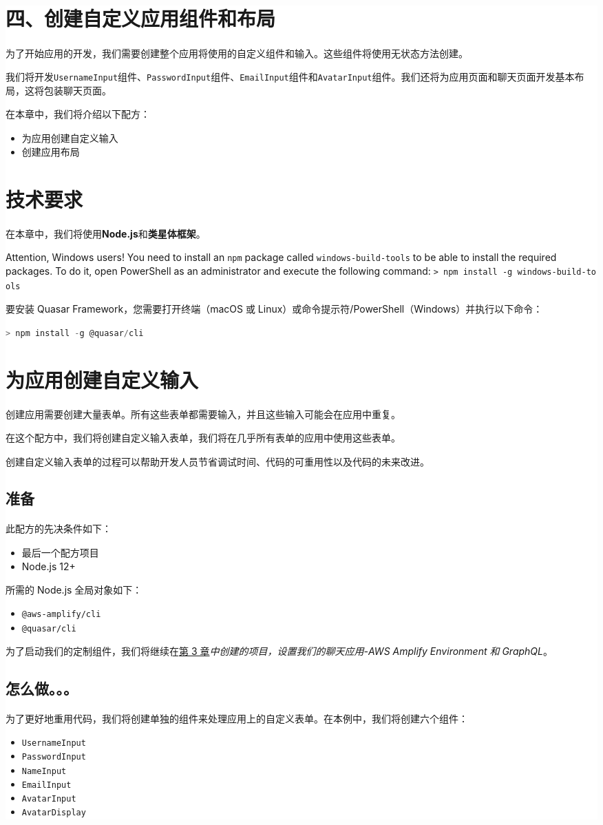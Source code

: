 # 四、创建自定义应用组件和布局

为了开始应用的开发，我们需要创建整个应用将使用的自定义组件和输入。这些组件将使用无状态方法创建。

我们将开发`UsernameInput`组件、`PasswordInput`组件、`EmailInput`组件和`AvatarInput`组件。我们还将为应用页面和聊天页面开发基本布局，这将包装聊天页面。

在本章中，我们将介绍以下配方：

*   为应用创建自定义输入
*   创建应用布局

# 技术要求

在本章中，我们将使用**Node.js**和**类星体框架**。

Attention, Windows users! You need to install an `npm` package called `windows-build-tools` to be able to install the required packages. To do it, open PowerShell as an administrator and execute the following command:
`> npm install -g windows-build-tools`

要安装 Quasar Framework，您需要打开终端（macOS 或 Linux）或命令提示符/PowerShell（Windows）并执行以下命令：

```js
> npm install -g @quasar/cli 
```

# 为应用创建自定义输入

创建应用需要创建大量表单。所有这些表单都需要输入，并且这些输入可能会在应用中重复。

在这个配方中，我们将创建自定义输入表单，我们将在几乎所有表单的应用中使用这些表单。

创建自定义输入表单的过程可以帮助开发人员节省调试时间、代码的可重用性以及代码的未来改进。

## 准备

此配方的先决条件如下：

*   最后一个配方项目
*   Node.js 12+

所需的 Node.js 全局对象如下：

*   `@aws-amplify/cli`
*   `@quasar/cli`

为了启动我们的定制组件，我们将继续在[第 3 章](3.html)*中创建的项目，设置我们的聊天应用-AWS Amplify Environment 和 GraphQL*。

## 怎么做。。。

为了更好地重用代码，我们将创建单独的组件来处理应用上的自定义表单。在本例中，我们将创建六个组件：

*   `UsernameInput`
*   `PasswordInput`
*   `NameInput`
*   `EmailInput`
*   `AvatarInput`
*   `AvatarDisplay`
